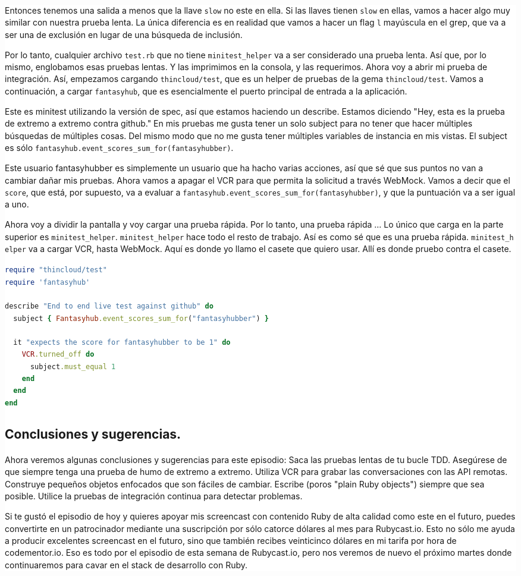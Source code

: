 Entonces tenemos una salida a menos que la llave `slow` no este en ella. Si las llaves tienen `slow` en ellas, vamos a hacer algo muy similar con nuestra prueba lenta. La única diferencia es en realidad que vamos a hacer un flag `l` mayúscula en el grep, que va a ser una de exclusión en lugar de una búsqueda de inclusión.

Por lo tanto, cualquier archivo `test.rb` que no tiene `minitest_helper` va a ser considerado una prueba lenta. Así que, por lo mismo, englobamos esas pruebas lentas. Y las imprimimos en la consola, y las requerimos. Ahora voy a abrir mi prueba de integración. Así, empezamos cargando `thincloud/test`, que es un helper de pruebas de la gema `thincloud/test`. Vamos a continuación, a cargar `fantasyhub`, que es esencialmente el puerto principal de entrada a la aplicación.

Este es minitest utilizando la versión de spec, así que estamos haciendo un describe. Estamos diciendo "Hey, esta es la prueba de extremo a extremo contra github." En mis pruebas me gusta tener un solo subject para no tener que hacer múltiples búsquedas de múltiples cosas. Del mismo modo que no me gusta tener múltiples variables de instancia en mis vistas. El subject es sólo `fantasyhub.event_scores_sum_for(fantasyhubber)`.

Este usuario fantasyhubber es simplemente un usuario que ha hacho varias acciones, así que sé que sus puntos no van a cambiar dañar mis pruebas. Ahora vamos a apagar el VCR para que permita la solicitud a través WebMock. Vamos a decir que el `score`, que está, por supuesto, va a evaluar a `fantasyhub.event_scores_sum_for(fantasyhubber)`, y que la puntuación va a ser igual a uno.

Ahora voy a dividir la pantalla y voy cargar una prueba rápida. Por lo tanto, una prueba rápida ... Lo único que carga en la parte superior es `minitest_helper`. `minitest_helper` hace todo el resto de trabajo. Así es como sé que es una prueba rápida. `minitest_helper` va a cargar VCR, hasta WebMock. Aquí es donde yo llamo el casete que quiero usar. Allí es donde pruebo contra el casete.

~~~ruby
require "thincloud/test"
require 'fantasyhub'

describe "End to end live test against github" do
  subject { Fantasyhub.event_scores_sum_for("fantasyhubber") }

  it "expects the score for fantasyhubber to be 1" do
    VCR.turned_off do
      subject.must_equal 1
    end
  end
end
~~~

## Conclusiones y sugerencias.

Ahora veremos algunas conclusiones y sugerencias para este episodio: 
Saca las pruebas lentas de tu bucle TDD.
Asegúrese de que siempre tenga una prueba de humo de extremo a extremo.
Utiliza VCR para grabar las conversaciones con las API remotas.
Construye pequeños objetos enfocados que son fáciles de cambiar.
Escribe (poros "plain Ruby objects") siempre que sea posible.
Utilice la pruebas de integración continua para detectar problemas.

Si te gustó el episodio de hoy y quieres apoyar mis screencast con contenido Ruby de alta calidad como este en el futuro, puedes convertirte en un patrocinador mediante una suscripción por sólo catorce dólares al mes para Rubycast.io. Esto no sólo me ayuda a producir excelentes screencast en el futuro, sino que también recibes veinticinco dólares en mi tarifa por hora de codementor.io. Eso es todo por el episodio de esta semana de Rubycast.io, pero nos veremos de nuevo el próximo martes donde continuaremos para cavar en el stack de desarrollo con Ruby.

